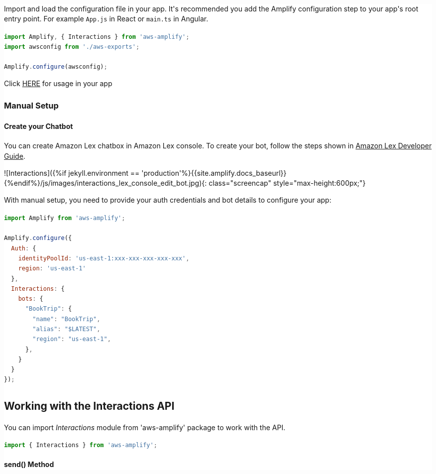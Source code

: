Import and load the configuration file in your app. It's recommended you add the Amplify configuration step to your app's root entry point. For example `App.js` in React or `main.ts` in Angular.

```javascript
import Amplify, { Interactions } from 'aws-amplify';
import awsconfig from './aws-exports';

Amplify.configure(awsconfig);
```

Click [HERE](#WorkingWithAPI) for usage in your app

### Manual Setup

#### Create your Chatbot

You can create Amazon Lex chatbox in Amazon Lex console. To create your bot, follow the steps shown in [Amazon Lex Developer Guide](https://docs.aws.amazon.com/lex/latest/dg/getting-started.html).
 
![Interactions]({%if jekyll.environment == 'production'%}{{site.amplify.docs_baseurl}}{%endif%}/js/images/interactions_lex_console_edit_bot.jpg){: class="screencap" style="max-height:600px;"}


With manual setup, you need to provide your auth credentials and bot details to configure your app:

```javascript
import Amplify from 'aws-amplify';

Amplify.configure({
  Auth: {
    identityPoolId: 'us-east-1:xxx-xxx-xxx-xxx-xxx',
    region: 'us-east-1'
  },
  Interactions: {
    bots: {
      "BookTrip": {
        "name": "BookTrip",
        "alias": "$LATEST",
        "region": "us-east-1",
      },
    }
  }
});
```

## <a name="WorkingWithAPI"></a> Working with the Interactions API

You can import *Interactions* module from 'aws-amplify' package to work with the API.

```javascript
import { Interactions } from 'aws-amplify';
```

#### send() Method
